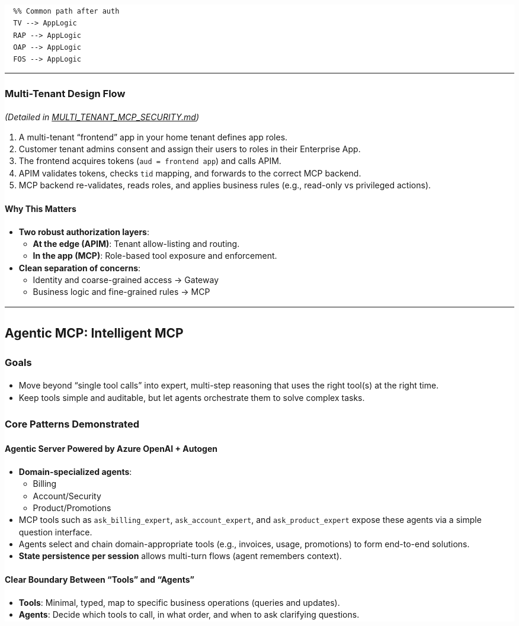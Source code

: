 ```mermaid
  %% Common path after auth  
  TV --> AppLogic  
  RAP --> AppLogic  
  OAP --> AppLogic  
  FOS --> AppLogic  
```

---  
  
### Multi-Tenant Design Flow  
*(Detailed in [MULTI_TENANT_MCP_SECURITY.md](./MULTI_TENANT_MCP_SECURITY.md))*  
  
1. A multi-tenant “frontend” app in your home tenant defines app roles.  
2. Customer tenant admins consent and assign their users to roles in their Enterprise App.  
3. The frontend acquires tokens (`aud = frontend app`) and calls APIM.  
4. APIM validates tokens, checks `tid` mapping, and forwards to the correct MCP backend.  
5. MCP backend re-validates, reads roles, and applies business rules (e.g., read-only vs privileged actions).  
  
#### Why This Matters  
- **Two robust authorization layers**:  
  - **At the edge (APIM)**: Tenant allow-listing and routing.  
  - **In the app (MCP)**: Role-based tool exposure and enforcement.  
- **Clean separation of concerns**:    
  - Identity and coarse-grained access → Gateway    
  - Business logic and fine-grained rules → MCP  
  
---  
  
## Agentic MCP: Intelligent MCP  
  
### Goals  
- Move beyond “single tool calls” into expert, multi-step reasoning that uses the right tool(s) at the right time.  
- Keep tools simple and auditable, but let agents orchestrate them to solve complex tasks.  
  
### Core Patterns Demonstrated  
  
#### Agentic Server Powered by Azure OpenAI + Autogen  
- **Domain-specialized agents**:  
  - Billing  
  - Account/Security  
  - Product/Promotions  
- MCP tools such as `ask_billing_expert`, `ask_account_expert`, and `ask_product_expert` expose these agents via a simple question interface.  
- Agents select and chain domain-appropriate tools (e.g., invoices, usage, promotions) to form end-to-end solutions.  
- **State persistence per session** allows multi-turn flows (agent remembers context).  
  
#### Clear Boundary Between “Tools” and “Agents”  
- **Tools**: Minimal, typed, map to specific business operations (queries and updates).  
- **Agents**: Decide which tools to call, in what order, and when to ask clarifying questions.  
  